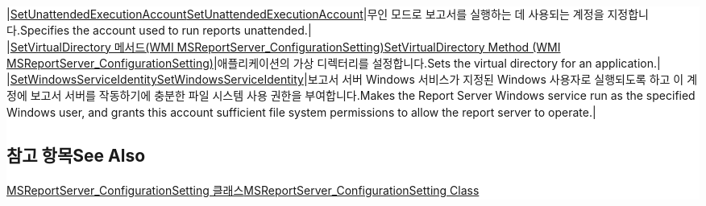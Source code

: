 |[<span data-ttu-id="6d1d6-225">SetUnattendedExecutionAccount</span><span class="sxs-lookup"><span data-stu-id="6d1d6-225">SetUnattendedExecutionAccount</span></span>](configurationsetting-method-setunattendedexecutionaccount.md)|<span data-ttu-id="6d1d6-226">무인 모드로 보고서를 실행하는 데 사용되는 계정을 지정합니다.</span><span class="sxs-lookup"><span data-stu-id="6d1d6-226">Specifies the account used to run reports unattended.</span></span>|  
|[<span data-ttu-id="6d1d6-227">SetVirtualDirectory 메서드&#40;WMI MSReportServer_ConfigurationSetting&#41;</span><span class="sxs-lookup"><span data-stu-id="6d1d6-227">SetVirtualDirectory Method &#40;WMI MSReportServer_ConfigurationSetting&#41;</span></span>](configurationsetting-method-setvirtualdirectory.md)|<span data-ttu-id="6d1d6-228">애플리케이션의 가상 디렉터리를 설정합니다.</span><span class="sxs-lookup"><span data-stu-id="6d1d6-228">Sets the virtual directory for an application.</span></span>|  
|[<span data-ttu-id="6d1d6-229">SetWindowsServiceIdentity</span><span class="sxs-lookup"><span data-stu-id="6d1d6-229">SetWindowsServiceIdentity</span></span>](configurationsetting-method-setwindowsserviceidentity.md)|<span data-ttu-id="6d1d6-230">보고서 서버 Windows 서비스가 지정된 Windows 사용자로 실행되도록 하고 이 계정에 보고서 서버를 작동하기에 충분한 파일 시스템 사용 권한을 부여합니다.</span><span class="sxs-lookup"><span data-stu-id="6d1d6-230">Makes the Report Server Windows service run as the specified Windows user, and grants this account sufficient file system permissions to allow the report server to operate.</span></span>|  
  
## <a name="see-also"></a><span data-ttu-id="6d1d6-231">참고 항목</span><span class="sxs-lookup"><span data-stu-id="6d1d6-231">See Also</span></span>  
 [<span data-ttu-id="6d1d6-232">MSReportServer_ConfigurationSetting 클래스</span><span class="sxs-lookup"><span data-stu-id="6d1d6-232">MSReportServer_ConfigurationSetting Class</span></span>](msreportserver-configurationsetting-class.md)  
  
  
